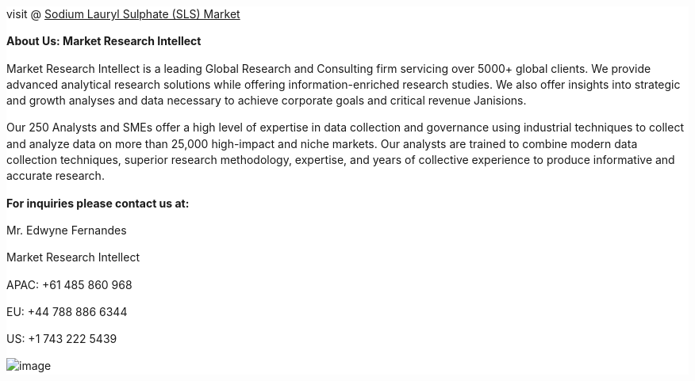 visit&nbsp;@</strong>&nbsp;</span><span class="font-[700]"><a href="https://www.marketresearchintellect.com/product/global-sodium-lauryl-sulphate-sls-market/?utm_source=Linkedin&utm_medium=017" target="_blank" data-tracking-control-name="article-ssr-frontend-pulse_little-text-block" data-tracking-will-navigate="" data-test-link="">Sodium Lauryl Sulphate (SLS) Market</a></span></p><p><strong><span class="font-[700]">About Us: Market Research Intellect</span></strong></p><p><span class="">Market Research Intellect is a leading Global Research and Consulting firm servicing over 5000+ global clients. We provide advanced analytical research solutions while offering information-enriched research studies.&nbsp;</span>We also offer insights into strategic and growth analyses and data necessary to achieve corporate goals and critical revenue Janisions.</p><p><span class="">Our 250 Analysts and SMEs offer a high level of expertise in data collection and governance using industrial techniques to collect and analyze data on more than 25,000 high-impact and niche markets. Our analysts are trained to combine modern data collection techniques, superior research methodology, expertise, and years of collective experience to produce informative and accurate research.</span></p><p><strong>For inquiries please contact us at:</strong></p><p>Mr. Edwyne Fernandes</p><p>Market Research Intellect</p><p>APAC: +61 485 860 968</p><p>EU: +44 788 886 6344</p><p>US: +1 743 222 5439</p>
![image](https://github.com/user-attachments/assets/341c027b-84a9-4778-b1fd-dd91e06051dd)
